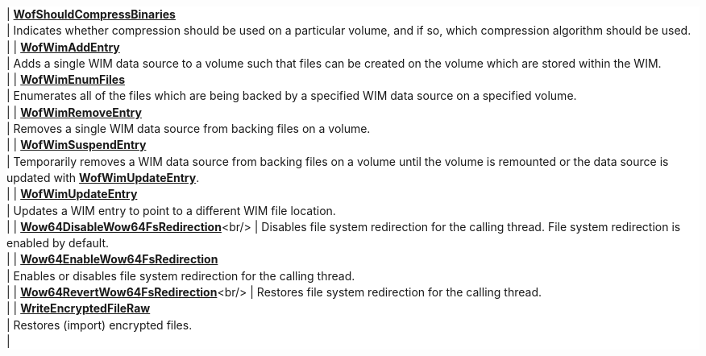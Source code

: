 | [**WofShouldCompressBinaries**](/windows/desktop/api/wofapi/nf-wofapi-wofshouldcompressbinaries)<br/>                        | Indicates whether compression should be used on a particular volume, and if so, which compression algorithm should be used. <br/>                                                                                                                                                                                                                                                                                                                   |
| [**WofWimAddEntry**](/windows/desktop/api/wofapi/nf-wofapi-wofwimaddentry)<br/>                                              | Adds a single WIM data source to a volume such that files can be created on the volume which are stored within the WIM. <br/>                                                                                                                                                                                                                                                                                                                       |
| [**WofWimEnumFiles**](/windows/desktop/api/wofapi/nf-wofapi-wofwimenumfiles)<br/>                                            | Enumerates all of the files which are being backed by a specified WIM data source on a specified volume. <br/>                                                                                                                                                                                                                                                                                                                                      |
| [**WofWimRemoveEntry**](/windows/desktop/api/wofapi/nf-wofapi-wofwimremoveentry)<br/>                                        | Removes a single WIM data source from backing files on a volume. <br/>                                                                                                                                                                                                                                                                                                                                                                              |
| [**WofWimSuspendEntry**](/windows/desktop/api/wofapi/nf-wofapi-wofwimsuspendentry)<br/>                                      | Temporarily removes a WIM data source from backing files on a volume until the volume is remounted or the data source is updated with [**WofWimUpdateEntry**](/windows/desktop/api/wofapi/nf-wofapi-wofwimupdateentry). <br/>                                                                                                                                                                                                                                                         |
| [**WofWimUpdateEntry**](/windows/desktop/api/wofapi/nf-wofapi-wofwimupdateentry)<br/>                                        | Updates a WIM entry to point to a different WIM file location.<br/>                                                                                                                                                                                                                                                                                                                                                                                 |
| [**Wow64DisableWow64FsRedirection**](https://msdn.microsoft.com/en-us/library/Aa365743(v=VS.85).aspx)<br/>              | Disables file system redirection for the calling thread. File system redirection is enabled by default.<br/>                                                                                                                                                                                                                                                                                                                                        |
| [**Wow64EnableWow64FsRedirection**](/windows/desktop/api/WinBase/nf-winbase-wow64enablewow64fsredirection)<br/>                | Enables or disables file system redirection for the calling thread.<br/>                                                                                                                                                                                                                                                                                                                                                                            |
| [**Wow64RevertWow64FsRedirection**](https://msdn.microsoft.com/en-us/library/Aa365745(v=VS.85).aspx)<br/>                | Restores file system redirection for the calling thread.<br/>                                                                                                                                                                                                                                                                                                                                                                                       |
| [**WriteEncryptedFileRaw**](/windows/desktop/api/WinBase/nf-winbase-writeencryptedfileraw)<br/>                                | Restores (import) encrypted files.<br/>                                                                                                                                                                                                                                                                                                                                                                                                             |
